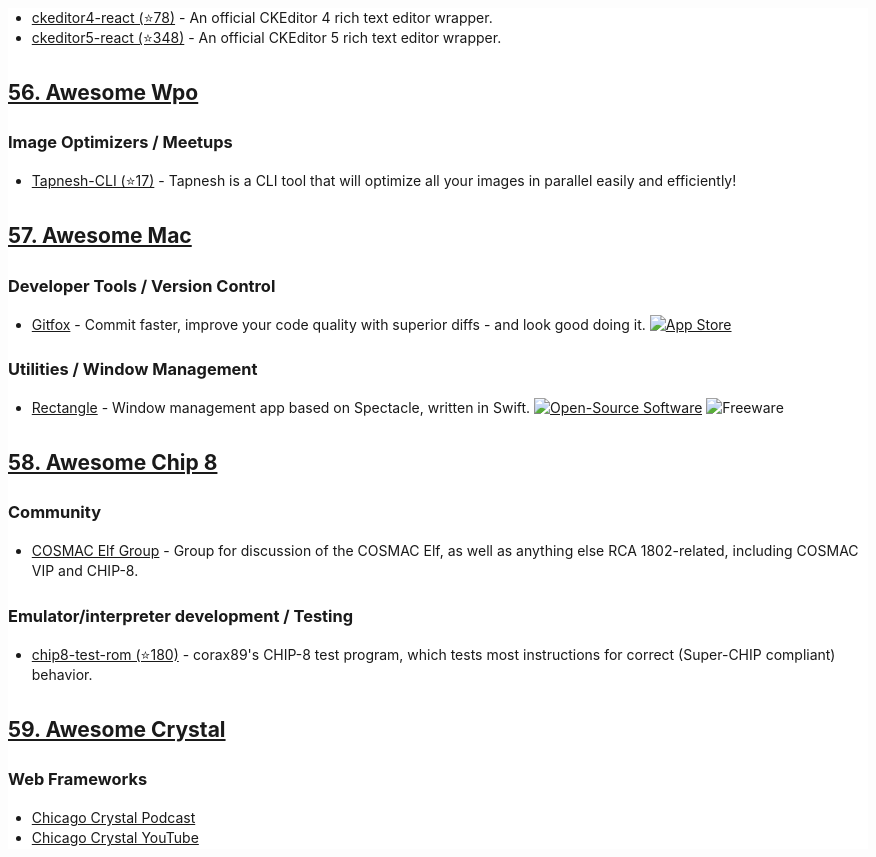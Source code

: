 *   [ckeditor4-react (⭐78)](https://github.com/ckeditor/ckeditor4-react) - An official CKEditor 4 rich text editor wrapper.
*   [ckeditor5-react (⭐348)](https://github.com/ckeditor/ckeditor5-react) - An official CKEditor 5 rich text editor wrapper.

## [56. Awesome Wpo](/content/davidsonfellipe/awesome-wpo/week/README.md)

### Image Optimizers / Meetups

*   [Tapnesh-CLI (⭐17)](https://github.com/JafarAkhondali/Tapnesh) - Tapnesh is a CLI tool that will optimize all your images in parallel easily and efficiently!

## [57. Awesome Mac](/content/jaywcjlove/awesome-mac/week/README.md)

### Developer Tools / Version Control

*   [Gitfox](https://www.gitfox.app) - Commit faster, improve your code quality with superior diffs - and look good doing it. [![App Store](https://jaywcjlove.github.io/sb/ico/min-app-store.svg "App Store Software")](https://apps.apple.com/app/gitfox/id1475511261)

### Utilities / Window Management

*   [Rectangle](https://rectangleapp.com) - Window management app based on Spectacle, written in Swift. [![Open-Source Software](https://jaywcjlove.github.io/sb/ico/min-oss.svg "Open Source Software")](https://github.com/rxhanson/Rectangle) ![Freeware](https://jaywcjlove.github.io/sb/ico/min-free.svg "Freeware")

## [58. Awesome Chip 8](/content/tobiasvl/awesome-chip-8/week/README.md)

### Community

*   [COSMAC Elf Group](https://groups.io/g/cosmacelf) - Group for discussion of the COSMAC Elf, as well as anything else RCA 1802-related, including COSMAC VIP and CHIP-8.

### Emulator/interpreter development / Testing

*   [chip8-test-rom (⭐180)](https://github.com/corax89/chip8-test-rom) - corax89's CHIP-8 test program, which tests most instructions for correct (Super-CHIP compliant) behavior.

## [59. Awesome Crystal](/content/veelenga/awesome-crystal/week/README.md)

### Web Frameworks

*   [Chicago Crystal Podcast](https://podcast.chicagocrystal.org)
*   [Chicago Crystal YouTube](https://www.youtube.com/channel/UCI1RvHPG6S9mw4eRoJfH2kA)
